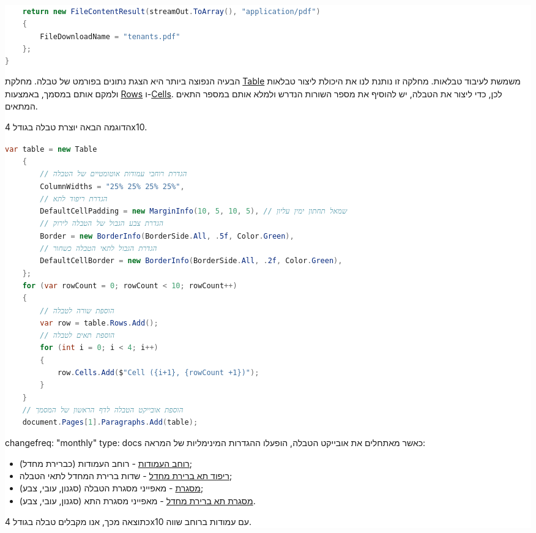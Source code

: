 ```csharp
    return new FileContentResult(streamOut.ToArray(), "application/pdf")
    {
        FileDownloadName = "tenants.pdf"
    };
}
```
הבעיה הנפוצה ביותר היא הצגת נתונים בפורמט של טבלה. מחלקת [Table](https://reference.aspose.com/pdf/net/aspose.pdf/table) משמשת לעיבוד טבלאות. מחלקה זו נותנת לנו את היכולת ליצור טבלאות ולמקם אותם במסמך, באמצעות [Rows](https://reference.aspose.com/pdf/net/aspose.pdf/rows) ו-[Cells](https://reference.aspose.com/pdf/net/aspose.pdf/cell). לכן, כדי ליצור את הטבלה, יש להוסיף את מספר השורות הנדרש ולמלא אותם במספר התאים המתאים.

הדוגמה הבאה יוצרת טבלה בגודל 4x10.

```csharp
var table = new Table
    {
        // הגדרת רוחבי עמודות אוטומטיים של הטבלה
        ColumnWidths = "25% 25% 25% 25%",
        // הגדרת ריפוד לתא
        DefaultCellPadding = new MarginInfo(10, 5, 10, 5), // שמאל תחתון ימין עליון
        // הגדרת צבע הגבול של הטבלה לירוק
        Border = new BorderInfo(BorderSide.All, .5f, Color.Green),
        // הגדרת הגבול לתאי הטבלה כשחור
        DefaultCellBorder = new BorderInfo(BorderSide.All, .2f, Color.Green),
    };
    for (var rowCount = 0; rowCount < 10; rowCount++)
    {
        // הוספת שורה לטבלה
        var row = table.Rows.Add();
        // הוספת תאים לטבלה
        for (int i = 0; i < 4; i++)
        {
            row.Cells.Add($"Cell ({i+1}, {rowCount +1})");
        }
    }
    // הוספת אובייקט הטבלה לדף הראשון של המסמך
    document.Pages[1].Paragraphs.Add(table);
```
changefreq: "monthly"
type: docs
כאשר מאתחלים את אובייקט הטבלה, הופעלו ההגדרות המינימליות של המראה:

* [רוחב העמודות](https://reference.aspose.com/pdf/net/aspose.pdf/table/properties/columnwidths) - רוחב העמודות (כברירת מחדל);
* [ריפוד תא ברירת מחדל](https://reference.aspose.com/pdf/net/aspose.pdf/table/properties/defaultcellpadding) - שדות ברירת המחדל לתאי הטבלה;
* [מסגרת](https://reference.aspose.com/pdf/net/aspose.pdf/table/properties/border) - מאפייני מסגרת הטבלה (סגנון, עובי, צבע);
* [מסגרת תא ברירת מחדל](https://reference.aspose.com/pdf/net/aspose.pdf/table/properties/defaultcellborder) - מאפייני מסגרת התא (סגנון, עובי, צבע).

כתוצאה מכך, אנו מקבלים טבלה בגודל 4x10 עם עמודות ברוחב שווה.
